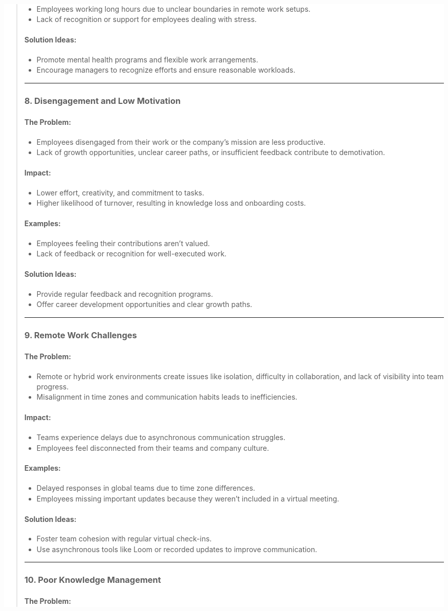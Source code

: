> 
> - Employees working long hours due to unclear boundaries in remote work setups.
> - Lack of recognition or support for employees dealing with stress.
> 
> #### **Solution Ideas:**
> 
> - Promote mental health programs and flexible work arrangements.
> - Encourage managers to recognize efforts and ensure reasonable workloads.
> 
> ---
> 
> ### **8. Disengagement and Low Motivation**
> 
> #### **The Problem:**
> 
> - Employees disengaged from their work or the company’s mission are less productive.
> - Lack of growth opportunities, unclear career paths, or insufficient feedback contribute to demotivation.
> 
> #### **Impact:**
> 
> - Lower effort, creativity, and commitment to tasks.
> - Higher likelihood of turnover, resulting in knowledge loss and onboarding costs.
> 
> #### **Examples:**
> 
> - Employees feeling their contributions aren’t valued.
> - Lack of feedback or recognition for well-executed work.
> 
> #### **Solution Ideas:**
> 
> - Provide regular feedback and recognition programs.
> - Offer career development opportunities and clear growth paths.
> 
> ---
> 
> ### **9. Remote Work Challenges**
> 
> #### **The Problem:**
> 
> - Remote or hybrid work environments create issues like isolation, difficulty in collaboration, and lack of visibility into team progress.
> - Misalignment in time zones and communication habits leads to inefficiencies.
> 
> #### **Impact:**
> 
> - Teams experience delays due to asynchronous communication struggles.
> - Employees feel disconnected from their teams and company culture.
> 
> #### **Examples:**
> 
> - Delayed responses in global teams due to time zone differences.
> - Employees missing important updates because they weren’t included in a virtual meeting.
> 
> #### **Solution Ideas:**
> 
> - Foster team cohesion with regular virtual check-ins.
> - Use asynchronous tools like Loom or recorded updates to improve communication.
> 
> ---
> 
> ### **10. Poor Knowledge Management**
> 
> #### **The Problem:**